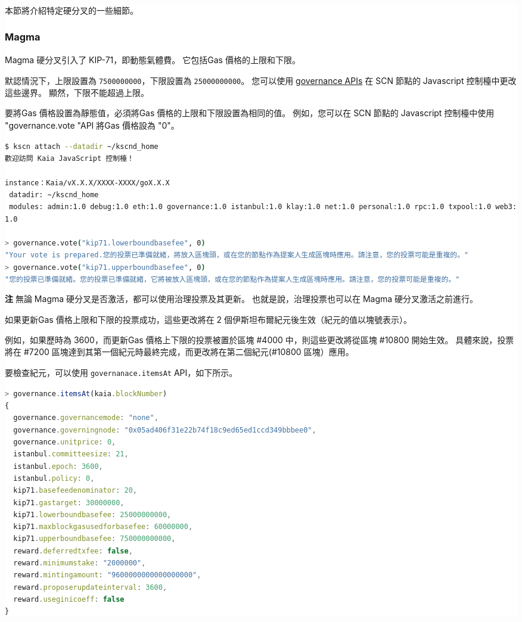 本節將介紹特定硬分叉的一些細節。

### Magma <a href="#magma" id="magma"></a>

Magma 硬分叉引入了 KIP-71，即動態氣體費。 它包括Gas 價格的上限和下限。

默認情況下，上限設置為 `7500000000`，下限設置為 `25000000000`。 您可以使用 [governance APIs](../../../references/json-rpc/governance/chain-config) 在 SCN 節點的 Javascript 控制檯中更改這些邊界。 顯然，下限不能超過上限。

要將Gas 價格設置為靜態值，必須將Gas 價格的上限和下限設置為相同的值。 例如，您可以在 SCN 節點的 Javascript 控制檯中使用 "governance.vote "API 將Gas 價格設為 "0"。

```bash
$ kscn attach --datadir ~/kscnd_home
歡迎訪問 Kaia JavaScript 控制檯！

instance：Kaia/vX.X.X/XXXX-XXXX/goX.X.X
 datadir: ~/kscnd_home
 modules: admin:1.0 debug:1.0 eth:1.0 governance:1.0 istanbul:1.0 klay:1.0 net:1.0 personal:1.0 rpc:1.0 txpool:1.0 web3:1.0

> governance.vote("kip71.lowerboundbasefee", 0)
"Your vote is prepared.您的投票已準備就緒，將放入區塊頭，或在您的節點作為提案人生成區塊時應用。請注意，您的投票可能是重複的。"
> governance.vote("kip71.upperboundbasefee", 0)
"您的投票已準備就緒。您的投票已準備就緒，它將被放入區塊頭，或在您的節點作為提案人生成區塊時應用。請注意，您的投票可能是重複的。"
```

**注** 無論 Magma 硬分叉是否激活，都可以使用治理投票及其更新。 也就是說，治理投票也可以在 Magma 硬分叉激活之前進行。

如果更新Gas 價格上限和下限的投票成功，這些更改將在 2 個伊斯坦布爾紀元後生效（紀元的值以塊號表示）。

例如，如果歷時為 3600，而更新Gas 價格上下限的投票被置於區塊 #4000 中，則這些更改將從區塊 #10800 開始生效。 具體來說，投票將在 #7200 區塊達到其第一個紀元時最終完成，而更改將在第二個紀元(#10800 區塊）應用。

要檢查紀元，可以使用 `governanace.itemsAt` API，如下所示。

```javascript
> governance.itemsAt(kaia.blockNumber)
{
  governance.governancemode: "none",
  governance.governingnode: "0x05ad406f31e22b74f18c9ed65ed1ccd349bbbee0",
  governance.unitprice: 0,
  istanbul.committeesize: 21,
  istanbul.epoch: 3600,
  istanbul.policy: 0,
  kip71.basefeedenominator: 20,
  kip71.gastarget: 30000000,
  kip71.lowerboundbasefee: 25000000000,
  kip71.maxblockgasusedforbasefee: 60000000,
  kip71.upperboundbasefee: 750000000000,
  reward.deferredtxfee: false,
  reward.minimumstake: "2000000",
  reward.mintingamount: "9600000000000000000",
  reward.proposerupdateinterval: 3600,
  reward.useginicoeff: false
}
```
